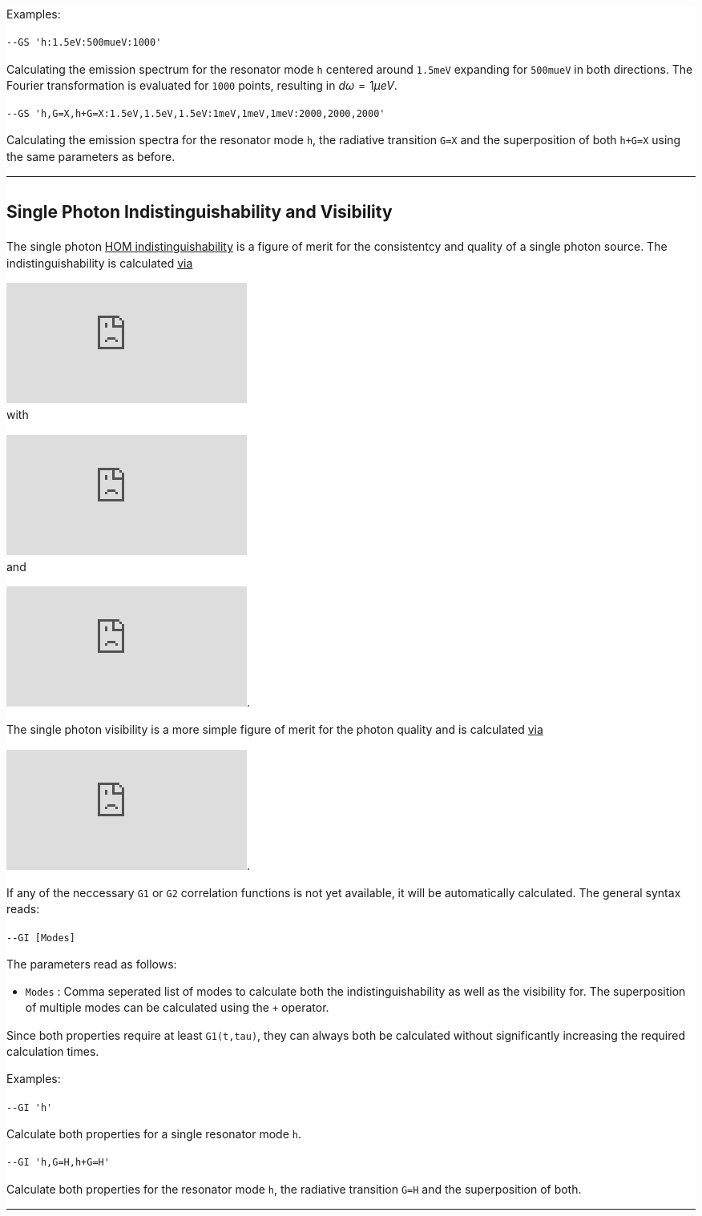 Examples:

    --GS 'h:1.5eV:500mueV:1000'

Calculating the emission spectrum for the resonator mode `h` centered around `1.5meV` expanding for `500mueV` in both directions. The Fourier transformation is evaluated for `1000` points, resulting in $d\omega=1\mu eV$.

    --GS 'h,G=X,h+G=X:1.5eV,1.5eV,1.5eV:1meV,1meV,1meV:2000,2000,2000'

Calculating the emission spectra for the resonator mode `h`, the radiative transition `G=X` and the superposition of both `h+G=X` using the same parameters as before.

---

## Single Photon Indistinguishability and Visibility

The single photon [HOM indistinguishability](https://en.wikipedia.org/wiki/Hong%E2%80%93Ou%E2%80%93Mandel_effect) is a figure of merit for the consistentcy and quality of a single photon source. The indistinguishability is calculated [via](https://journals.aps.org/prb/abstract/10.1103/PhysRevB.98.045309)

![](https://latex.codecogs.com/svg.latex?%5Cmathcal%7BI%7D_%7Bi%7D%20%3D%201-p_%7Bc%2Ci%7D%20%3D%201-%5Cfrac%7B%5Cint_0%5E%7Bt_%5Ctext%7Bmax%7D%7D%5Cint_0%5E%7B%7Bt_%5Ctext%7Bmax%7D%7D-t%7D%202G_%7B%5Ctext%7BHOM%7D%2Ci%7D%5E%7B%282%29%7D%28t%2Ct%27%29dt%27dt%7D%7B%5Cint_0%5E%7Bt_%5Ctext%7Bmax%7D%7D%5Cint_0%5E%7B%7Bt_%5Ctext%7Bmax%7D%7D-t%7D%5Cleft%28%202G_%7B%5Ctext%7Bpop%7D%2Ci%7D%5E%7B%282%29%7D%28t%2Ct%27%29-%20%7C%5Clangle%5Chat%7Ba%7D_i%28t+t%27%29%5Crangle%20%5Clangle%5Chat%7Ba%7D_i%5E%5Cdagger%28t%29%5Crangle%7C%5E2%20%5CriG=Ht%29dt%27dt%7D)  
with

![](https://latex.codecogs.com/svg.latex?G_%7B%5Ctext%7BHOM%7D%2Ci%7D%5E%7B%282%29%7D%28t%2Ct%27%29%20%3D%20%5Cfrac%7B1%7D%7B2%7D%5Cleft%28%20G_%7B%5Ctext%7Bpop%7D%2Ci%7D%5E%7B%282%29%7D%28t%2Ct%27%29+G%5E%7B%282%29%7D_%7Bi%2Ci%7D%28t%2Ct%27%29%20-%20%7CG_i%5E%7B%281%29%7D%28t%2Ct%27%29%7C%5E2%20%5CriG=Ht%29)  
and

![](https://latex.codecogs.com/svg.latex?G_%7B%5Ctext%7Bpop%7D%2Ci%7D%5E%7B%282%29%7D%20%3D%20%5Clangle%5Chat%7Bb%7D_i%5E%5Cdagger%5Chat%7Bb%7D_i%5Crangle%28t%29%5Clangle%5Chat%7Bb%7D_i%5E%5Cdagger%5Chat%7Bb%7D_i%5Crangle%28t+t%27%29).

The single photon visibility is a more simple figure of merit for the photon quality and is calculated [via](https://journals.aps.org/prl/abstract/10.1103/PhysRevLett.125.233605)

![](https://latex.codecogs.com/svg.latex?%5Cmathcal%7BV%7D_%7Bi%7D%20%3D%20%5Cfrac%7B%5Cint_0%5E%7Bt_%5Ctext%7Bmax%7D%7D%5Cint_0%5E%7B%7Bt_%5Ctext%7Bmax%7D%7D-t%7D%202%7CG_%7Bi%7D%5E%7B%281%29%7D%28t%2Ct%27%29%7C%5E2%5Ctext%7Bd%7Dt%27%5Ctext%7Bd%7Dt%7D%7B%5Cleft%28%5Cint_0%5E%7Bt_%5Ctext%7Bmax%7D%7D%5Clangle%5Chat%7Ba%7D%5E%5Cdagger_i%28t%29%5Chat%7Ba%7D_i%28t%29%5Crangle%5Ctext%7Bd%7Dt%5CriG=Ht%29%5E2%7D).

If any of the neccessary `G1` or `G2` correlation functions is not yet available, it will be automatically calculated. The general syntax reads:

    --GI [Modes]

The parameters read as follows:

- `Modes` : Comma seperated list of modes to calculate both the indistinguishability as well as the visibility for. The superposition of multiple modes can be calculated using the `+` operator.

Since both properties require at least `G1(t,tau)`, they can always both be calculated without significantly increasing the required calculation times.

Examples:

    --GI 'h'

Calculate both properties for a single resonator mode `h`.

    --GI 'h,G=H,h+G=H'

Calculate both properties for the resonator mode `h`, the radiative transition `G=H` and the superposition of both.

---